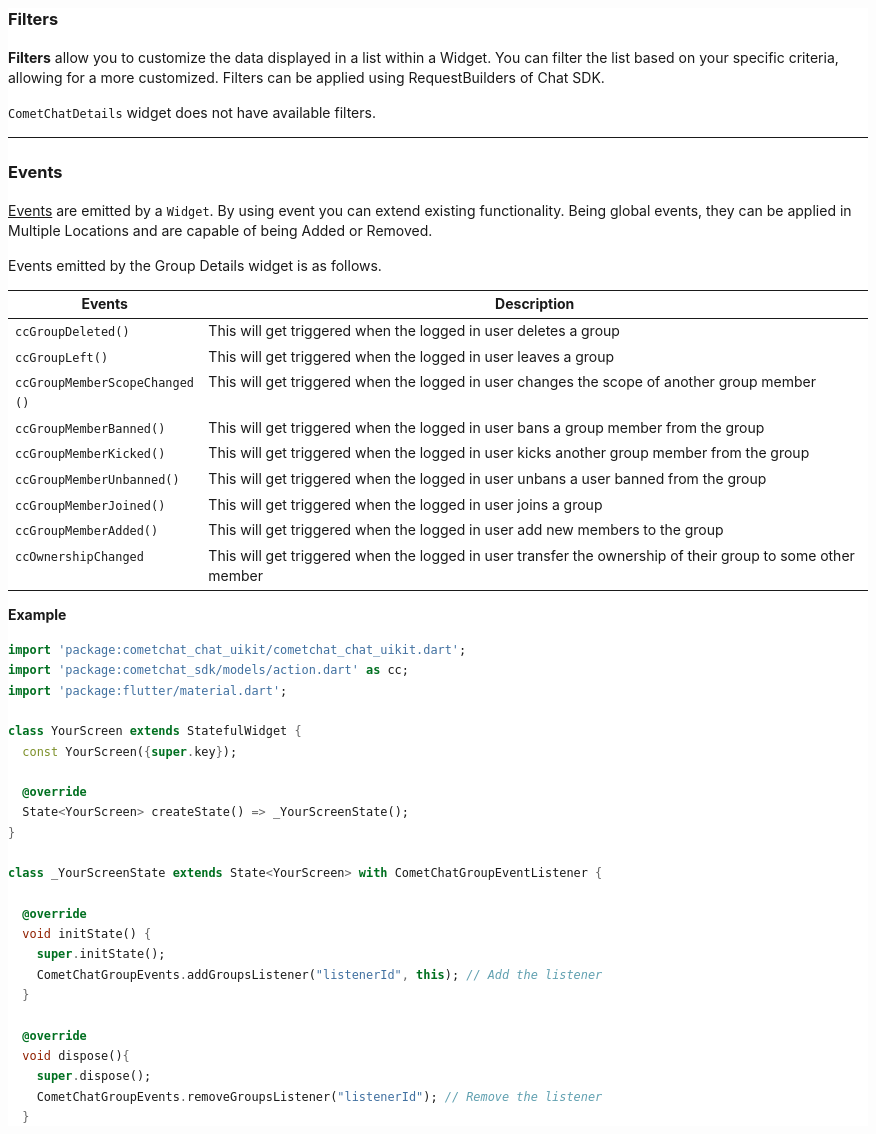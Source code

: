 ### Filters

**Filters** allow you to customize the data displayed in a list within a Widget. You can filter the list based on your specific criteria, allowing for a more customized. Filters can be applied using RequestBuilders of Chat SDK.

`CometChatDetails` widget does not have available filters.

---

### Events

[Events](/ui-kit/flutter/components-overview#events) are emitted by a `Widget`. By using event you can extend existing functionality. Being global events, they can be applied in Multiple Locations and are capable of being Added or Removed.

Events emitted by the Group Details widget is as follows.

| Events                        | Description                                                                                                |
| ----------------------------- | ---------------------------------------------------------------------------------------------------------- |
| `ccGroupDeleted()`            | This will get triggered when the logged in user deletes a group                                            |
| `ccGroupLeft()`               | This will get triggered when the logged in user leaves a group                                             |
| `ccGroupMemberScopeChanged()` | This will get triggered when the logged in user changes the scope of another group member                  |
| `ccGroupMemberBanned()`       | This will get triggered when the logged in user bans a group member from the group                         |
| `ccGroupMemberKicked()`       | This will get triggered when the logged in user kicks another group member from the group                  |
| `ccGroupMemberUnbanned()`     | This will get triggered when the logged in user unbans a user banned from the group                        |
| `ccGroupMemberJoined()`       | This will get triggered when the logged in user joins a group                                              |
| `ccGroupMemberAdded()`        | This will get triggered when the logged in user add new members to the group                               |
| `ccOwnershipChanged`          | This will get triggered when the logged in user transfer the ownership of their group to some other member |

**Example**

<Tabs>

<TabItem value="Dart" label="Dart">

```dart
import 'package:cometchat_chat_uikit/cometchat_chat_uikit.dart';
import 'package:cometchat_sdk/models/action.dart' as cc;
import 'package:flutter/material.dart';

class YourScreen extends StatefulWidget {
  const YourScreen({super.key});

  @override
  State<YourScreen> createState() => _YourScreenState();
}

class _YourScreenState extends State<YourScreen> with CometChatGroupEventListener {

  @override
  void initState() {
    super.initState();
    CometChatGroupEvents.addGroupsListener("listenerId", this); // Add the listener
  }

  @override
  void dispose(){
    super.dispose();
    CometChatGroupEvents.removeGroupsListener("listenerId"); // Remove the listener
  }
```